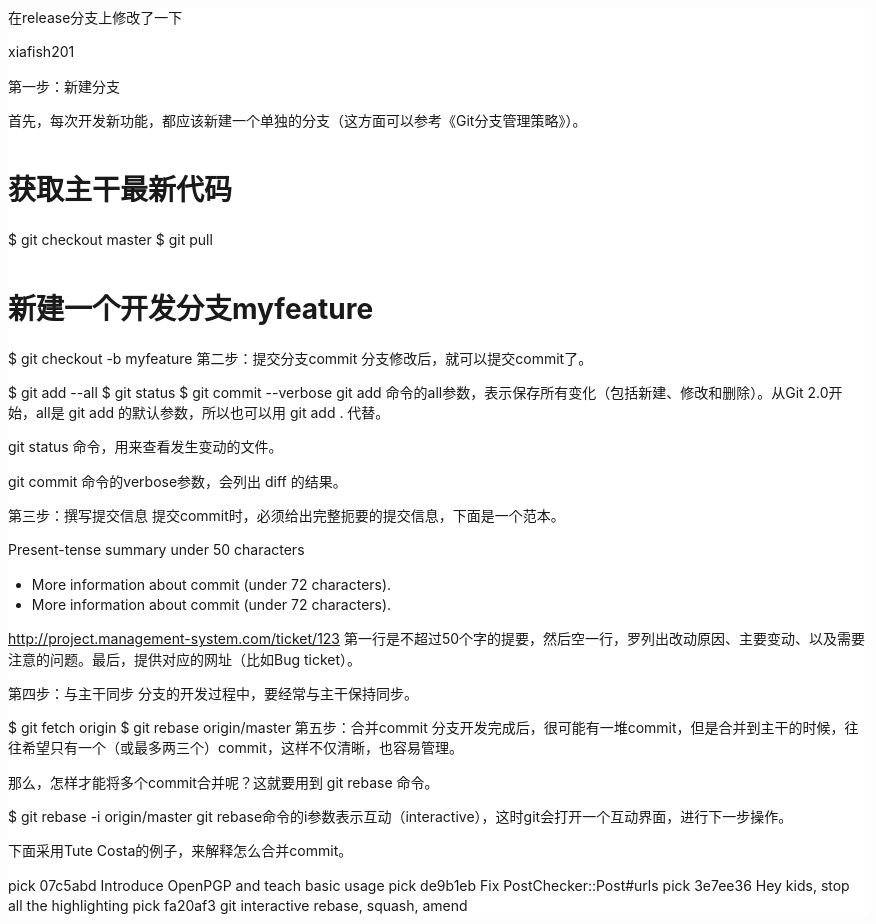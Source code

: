 在release分支上修改了一下

xiafish201

第一步：新建分支

首先，每次开发新功能，都应该新建一个单独的分支（这方面可以参考《Git分支管理策略》）。


# 获取主干最新代码
$ git checkout master
$ git pull

# 新建一个开发分支myfeature
$ git checkout -b myfeature
第二步：提交分支commit
分支修改后，就可以提交commit了。


$ git add --all
$ git status
$ git commit --verbose
git add 命令的all参数，表示保存所有变化（包括新建、修改和删除）。从Git 2.0开始，all是 git add 的默认参数，所以也可以用 git add . 代替。

git status 命令，用来查看发生变动的文件。

git commit 命令的verbose参数，会列出 diff 的结果。

第三步：撰写提交信息
提交commit时，必须给出完整扼要的提交信息，下面是一个范本。


Present-tense summary under 50 characters

* More information about commit (under 72 characters).
* More information about commit (under 72 characters).

http://project.management-system.com/ticket/123
第一行是不超过50个字的提要，然后空一行，罗列出改动原因、主要变动、以及需要注意的问题。最后，提供对应的网址（比如Bug ticket）。

第四步：与主干同步
分支的开发过程中，要经常与主干保持同步。


$ git fetch origin
$ git rebase origin/master
第五步：合并commit
分支开发完成后，很可能有一堆commit，但是合并到主干的时候，往往希望只有一个（或最多两三个）commit，这样不仅清晰，也容易管理。

那么，怎样才能将多个commit合并呢？这就要用到 git rebase 命令。


$ git rebase -i origin/master
git rebase命令的i参数表示互动（interactive），这时git会打开一个互动界面，进行下一步操作。

下面采用Tute Costa的例子，来解释怎么合并commit。


pick 07c5abd Introduce OpenPGP and teach basic usage
pick de9b1eb Fix PostChecker::Post#urls
pick 3e7ee36 Hey kids, stop all the highlighting
pick fa20af3 git interactive rebase, squash, amend
